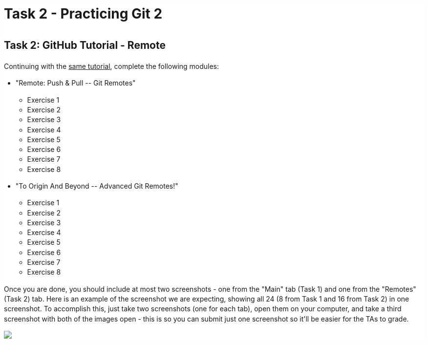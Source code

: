 # Task 2 - Practicing Git 2

## Task 2: GitHub Tutorial - Remote

Continuing with the [same tutorial](http://learngitbranching.js.org), complete the following modules:

- "Remote: Push & Pull -- Git Remotes"
  - Exercise 1
  - Exercise 2
  - Exercise 3
  - Exercise 4
  - Exercise 5
  - Exercise 6
  - Exercise 7
  - Exercise 8

- "To Origin And Beyond -- Advanced Git Remotes!"
  - Exercise 1
  - Exercise 2
  - Exercise 3
  - Exercise 4
  - Exercise 5
  - Exercise 6
  - Exercise 7
  - Exercise 8

Once you are done, you should include at most two screenshots - one from the "Main" tab (Task 1) and one from the "Remotes" (Task 2) tab.
Here is an example of the screenshot we are expecting, showing all 24 (8 from Task 1 and 16 from Task 2) in one screenshot.
To accomplish this, just take two screenshots (one for each tab), open them on your computer, and take a third screenshot with both of the images open - this is so you can submit just one screenshot so it'll be easier for the TAs to grade.

<img src="images/github_tutorial.png" width=100%>
